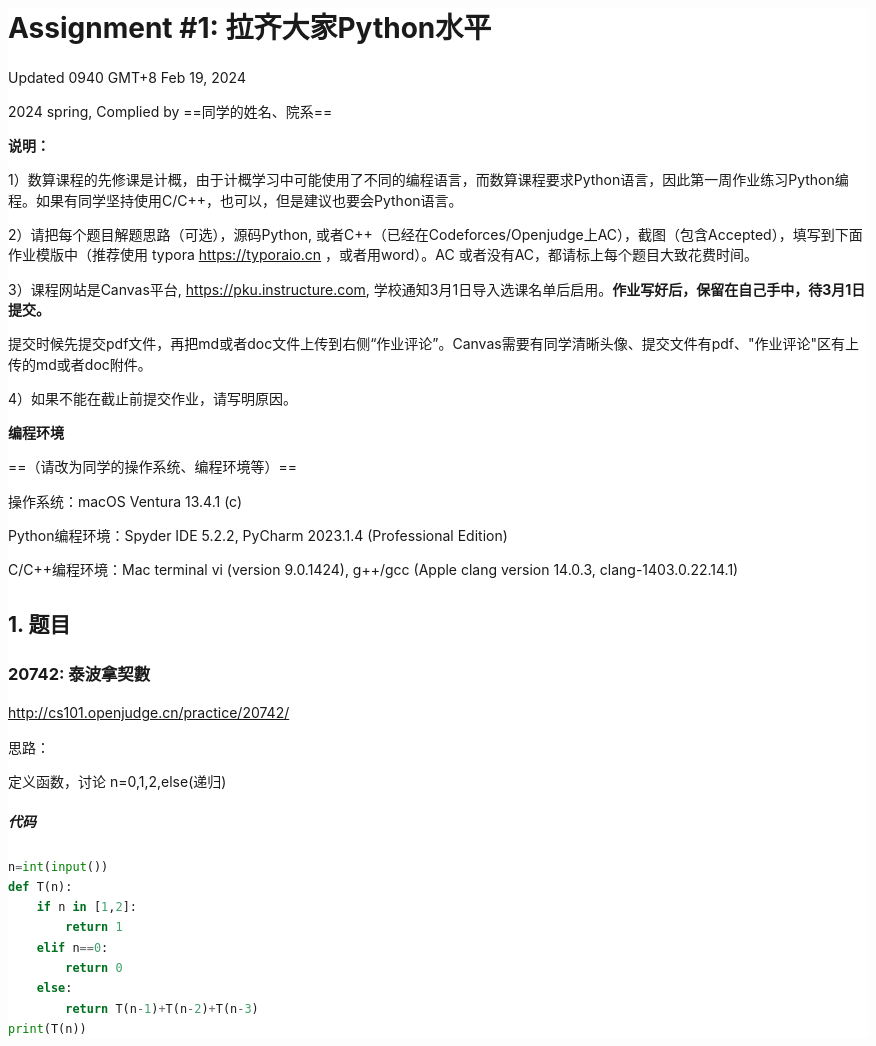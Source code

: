 # Assignment #1: 拉齐大家Python水平

Updated 0940 GMT+8 Feb 19, 2024

2024 spring, Complied by ==同学的姓名、院系==



**说明：**

1）数算课程的先修课是计概，由于计概学习中可能使用了不同的编程语言，而数算课程要求Python语言，因此第一周作业练习Python编程。如果有同学坚持使用C/C++，也可以，但是建议也要会Python语言。

2）请把每个题目解题思路（可选），源码Python, 或者C++（已经在Codeforces/Openjudge上AC），截图（包含Accepted），填写到下面作业模版中（推荐使用 typora https://typoraio.cn ，或者用word）。AC 或者没有AC，都请标上每个题目大致花费时间。

3）课程网站是Canvas平台, https://pku.instructure.com, 学校通知3月1日导入选课名单后启用。**作业写好后，保留在自己手中，待3月1日提交。**

提交时候先提交pdf文件，再把md或者doc文件上传到右侧“作业评论”。Canvas需要有同学清晰头像、提交文件有pdf、"作业评论"区有上传的md或者doc附件。

4）如果不能在截止前提交作业，请写明原因。



**编程环境**

==（请改为同学的操作系统、编程环境等）==

操作系统：macOS Ventura 13.4.1 (c)

Python编程环境：Spyder IDE 5.2.2, PyCharm 2023.1.4 (Professional Edition)

C/C++编程环境：Mac terminal vi (version 9.0.1424), g++/gcc (Apple clang version 14.0.3, clang-1403.0.22.14.1)



## 1. 题目

### 20742: 泰波拿契數

http://cs101.openjudge.cn/practice/20742/



思路：

定义函数，讨论 n=0,1,2,else(递归)

##### 代码

```python
n=int(input())
def T(n):
    if n in [1,2]:
        return 1
    elif n==0:
        return 0
    else:
        return T(n-1)+T(n-2)+T(n-3)
print(T(n))
```
